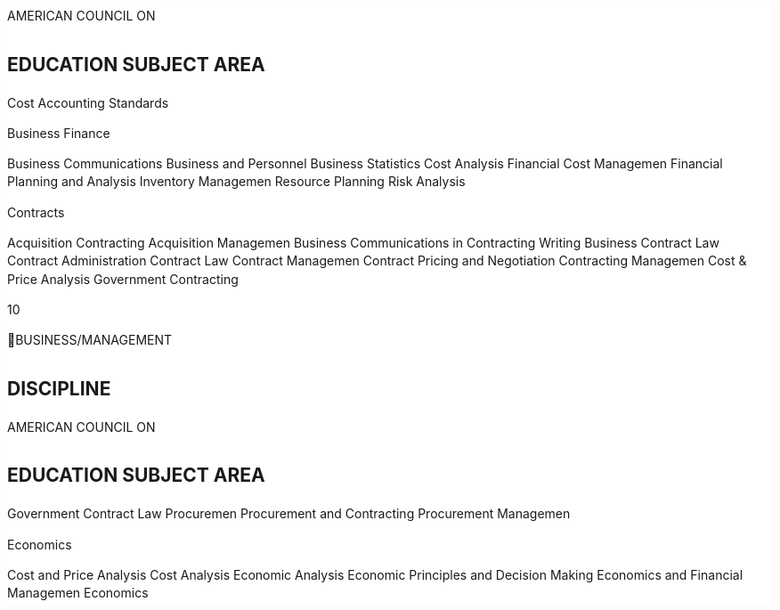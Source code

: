 AMERICAN COUNCIL ON
## EDUCATION SUBJECT AREA
Cost Accounting Standards

Business Finance

Business Communications
Business and Personnel
Business Statistics
Cost Analysis
Financial Cost Managemen
Financial Planning and Analysis
Inventory Managemen
Resource Planning
Risk Analysis

Contracts

Acquisition Contracting
Acquisition Managemen
Business Communications in Contracting
Writing
Business Contract Law
Contract Administration
Contract Law
Contract Managemen
Contract Pricing and Negotiation
Contracting Managemen
Cost & Price Analysis
Government Contracting

10

BUSINESS/MANAGEMENT
## DISCIPLINE

AMERICAN COUNCIL ON
## EDUCATION SUBJECT AREA
Government Contract Law
Procuremen
Procurement and Contracting
Procurement Managemen

Economics

Cost and Price Analysis
Cost Analysis
Economic Analysis
Economic Principles and Decision Making
Economics and Financial Managemen
Economics
